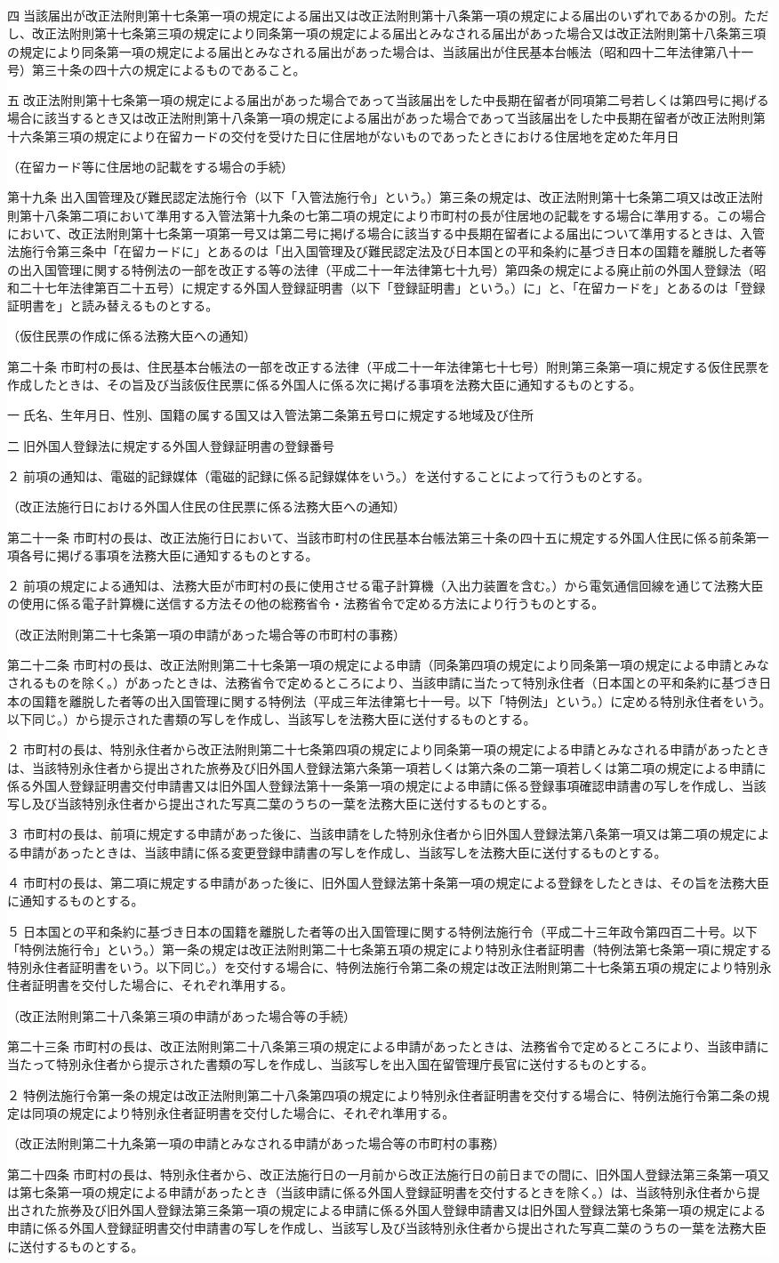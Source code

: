 四 当該届出が改正法附則第十七条第一項の規定による届出又は改正法附則第十八条第一項の規定による届出のいずれであるかの別。ただし、改正法附則第十七条第三項の規定により同条第一項の規定による届出とみなされる届出があった場合又は改正法附則第十八条第三項の規定により同条第一項の規定による届出とみなされる届出があった場合は、当該届出が住民基本台帳法（昭和四十二年法律第八十一号）第三十条の四十六の規定によるものであること。

五 改正法附則第十七条第一項の規定による届出があった場合であって当該届出をした中長期在留者が同項第二号若しくは第四号に掲げる場合に該当するとき又は改正法附則第十八条第一項の規定による届出があった場合であって当該届出をした中長期在留者が改正法附則第十六条第三項の規定により在留カードの交付を受けた日に住居地がないものであったときにおける住居地を定めた年月日

（在留カード等に住居地の記載をする場合の手続）

第十九条 出入国管理及び難民認定法施行令（以下「入管法施行令」という。）第三条の規定は、改正法附則第十七条第二項又は改正法附則第十八条第二項において準用する入管法第十九条の七第二項の規定により市町村の長が住居地の記載をする場合に準用する。この場合において、改正法附則第十七条第一項第一号又は第二号に掲げる場合に該当する中長期在留者による届出について準用するときは、入管法施行令第三条中「在留カードに」とあるのは「出入国管理及び難民認定法及び日本国との平和条約に基づき日本の国籍を離脱した者等の出入国管理に関する特例法の一部を改正する等の法律（平成二十一年法律第七十九号）第四条の規定による廃止前の外国人登録法（昭和二十七年法律第百二十五号）に規定する外国人登録証明書（以下「登録証明書」という。）に」と、「在留カードを」とあるのは「登録証明書を」と読み替えるものとする。

（仮住民票の作成に係る法務大臣への通知）

第二十条 市町村の長は、住民基本台帳法の一部を改正する法律（平成二十一年法律第七十七号）附則第三条第一項に規定する仮住民票を作成したときは、その旨及び当該仮住民票に係る外国人に係る次に掲げる事項を法務大臣に通知するものとする。

一 氏名、生年月日、性別、国籍の属する国又は入管法第二条第五号ロに規定する地域及び住所

二 旧外国人登録法に規定する外国人登録証明書の登録番号

２ 前項の通知は、電磁的記録媒体（電磁的記録に係る記録媒体をいう。）を送付することによって行うものとする。

（改正法施行日における外国人住民の住民票に係る法務大臣への通知）

第二十一条 市町村の長は、改正法施行日において、当該市町村の住民基本台帳法第三十条の四十五に規定する外国人住民に係る前条第一項各号に掲げる事項を法務大臣に通知するものとする。

２ 前項の規定による通知は、法務大臣が市町村の長に使用させる電子計算機（入出力装置を含む。）から電気通信回線を通じて法務大臣の使用に係る電子計算機に送信する方法その他の総務省令・法務省令で定める方法により行うものとする。

（改正法附則第二十七条第一項の申請があった場合等の市町村の事務）

第二十二条 市町村の長は、改正法附則第二十七条第一項の規定による申請（同条第四項の規定により同条第一項の規定による申請とみなされるものを除く。）があったときは、法務省令で定めるところにより、当該申請に当たって特別永住者（日本国との平和条約に基づき日本の国籍を離脱した者等の出入国管理に関する特例法（平成三年法律第七十一号。以下「特例法」という。）に定める特別永住者をいう。以下同じ。）から提示された書類の写しを作成し、当該写しを法務大臣に送付するものとする。

２ 市町村の長は、特別永住者から改正法附則第二十七条第四項の規定により同条第一項の規定による申請とみなされる申請があったときは、当該特別永住者から提出された旅券及び旧外国人登録法第六条第一項若しくは第六条の二第一項若しくは第二項の規定による申請に係る外国人登録証明書交付申請書又は旧外国人登録法第十一条第一項の規定による申請に係る登録事項確認申請書の写しを作成し、当該写し及び当該特別永住者から提出された写真二葉のうちの一葉を法務大臣に送付するものとする。

３ 市町村の長は、前項に規定する申請があった後に、当該申請をした特別永住者から旧外国人登録法第八条第一項又は第二項の規定による申請があったときは、当該申請に係る変更登録申請書の写しを作成し、当該写しを法務大臣に送付するものとする。

４ 市町村の長は、第二項に規定する申請があった後に、旧外国人登録法第十条第一項の規定による登録をしたときは、その旨を法務大臣に通知するものとする。

５ 日本国との平和条約に基づき日本の国籍を離脱した者等の出入国管理に関する特例法施行令（平成二十三年政令第四百二十号。以下「特例法施行令」という。）第一条の規定は改正法附則第二十七条第五項の規定により特別永住者証明書（特例法第七条第一項に規定する特別永住者証明書をいう。以下同じ。）を交付する場合に、特例法施行令第二条の規定は改正法附則第二十七条第五項の規定により特別永住者証明書を交付した場合に、それぞれ準用する。

（改正法附則第二十八条第三項の申請があった場合等の手続）

第二十三条 市町村の長は、改正法附則第二十八条第三項の規定による申請があったときは、法務省令で定めるところにより、当該申請に当たって特別永住者から提示された書類の写しを作成し、当該写しを出入国在留管理庁長官に送付するものとする。

２ 特例法施行令第一条の規定は改正法附則第二十八条第四項の規定により特別永住者証明書を交付する場合に、特例法施行令第二条の規定は同項の規定により特別永住者証明書を交付した場合に、それぞれ準用する。

（改正法附則第二十九条第一項の申請とみなされる申請があった場合等の市町村の事務）

第二十四条 市町村の長は、特別永住者から、改正法施行日の一月前から改正法施行日の前日までの間に、旧外国人登録法第三条第一項又は第七条第一項の規定による申請があったとき（当該申請に係る外国人登録証明書を交付するときを除く。）は、当該特別永住者から提出された旅券及び旧外国人登録法第三条第一項の規定による申請に係る外国人登録申請書又は旧外国人登録法第七条第一項の規定による申請に係る外国人登録証明書交付申請書の写しを作成し、当該写し及び当該特別永住者から提出された写真二葉のうちの一葉を法務大臣に送付するものとする。
